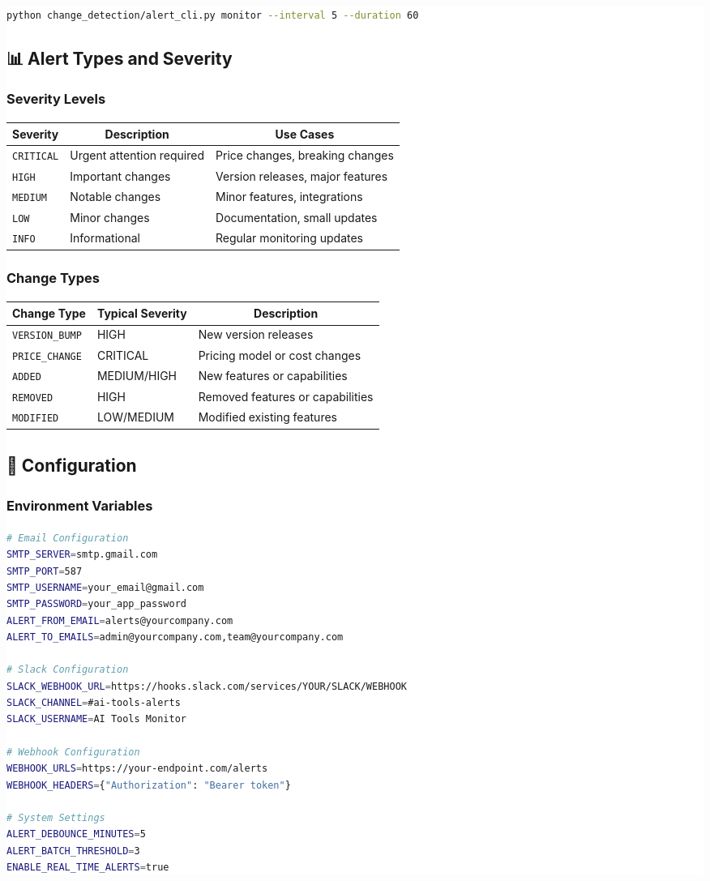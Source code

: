 ```bash
python change_detection/alert_cli.py monitor --interval 5 --duration 60
```

## 📊 Alert Types and Severity

### Severity Levels

| Severity | Description | Use Cases |
|----------|-------------|-----------|
| `CRITICAL` | Urgent attention required | Price changes, breaking changes |
| `HIGH` | Important changes | Version releases, major features |
| `MEDIUM` | Notable changes | Minor features, integrations |
| `LOW` | Minor changes | Documentation, small updates |
| `INFO` | Informational | Regular monitoring updates |

### Change Types

| Change Type | Typical Severity | Description |
|-------------|------------------|-------------|
| `VERSION_BUMP` | HIGH | New version releases |
| `PRICE_CHANGE` | CRITICAL | Pricing model or cost changes |
| `ADDED` | MEDIUM/HIGH | New features or capabilities |
| `REMOVED` | HIGH | Removed features or capabilities |
| `MODIFIED` | LOW/MEDIUM | Modified existing features |

## 🔧 Configuration

### Environment Variables

```bash
# Email Configuration
SMTP_SERVER=smtp.gmail.com
SMTP_PORT=587
SMTP_USERNAME=your_email@gmail.com
SMTP_PASSWORD=your_app_password
ALERT_FROM_EMAIL=alerts@yourcompany.com
ALERT_TO_EMAILS=admin@yourcompany.com,team@yourcompany.com

# Slack Configuration
SLACK_WEBHOOK_URL=https://hooks.slack.com/services/YOUR/SLACK/WEBHOOK
SLACK_CHANNEL=#ai-tools-alerts
SLACK_USERNAME=AI Tools Monitor

# Webhook Configuration
WEBHOOK_URLS=https://your-endpoint.com/alerts
WEBHOOK_HEADERS={"Authorization": "Bearer token"}

# System Settings
ALERT_DEBOUNCE_MINUTES=5
ALERT_BATCH_THRESHOLD=3
ENABLE_REAL_TIME_ALERTS=true
```
